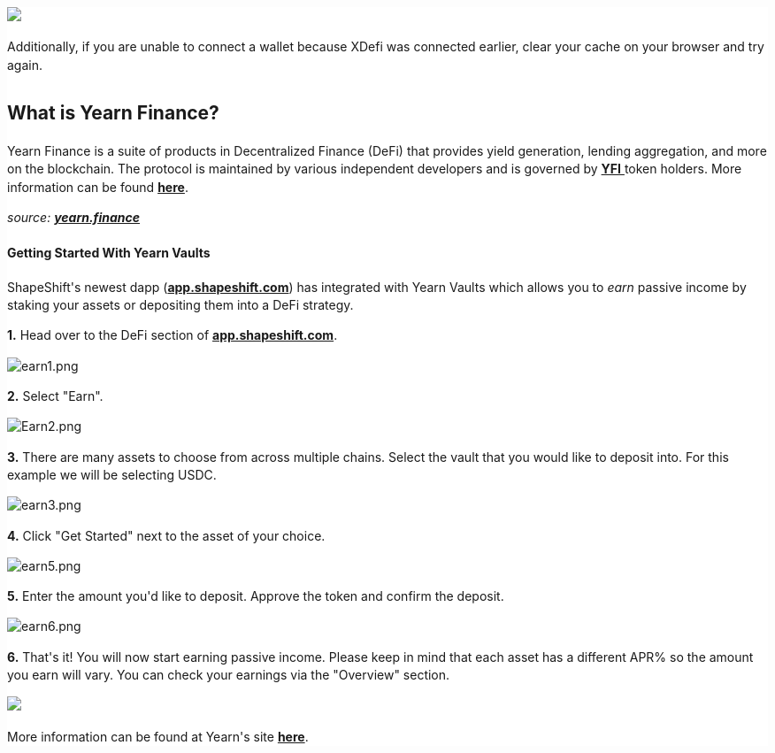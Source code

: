 ![](https://shapeshift.zendesk.com/hc/article\_attachments/4404942407437/Screen\_Shot\_2021-07-12\_at\_2.35.15\_PM.png)

Additionally, if you are unable to connect a wallet because XDefi was connected earlier, clear your cache on your browser and try again.

## What is Yearn Finance?

Yearn Finance is a suite of products in Decentralized Finance (DeFi) that provides yield generation, lending aggregation, and more on the blockchain. The protocol is maintained by various independent developers and is governed by [**YFI** ](https://coinmarketcap.com/currencies/yearn-finance/)token holders. More information can be found [**here**](https://docs.yearn.finance/getting-started/intro).

_source:_ [_**yearn.finance**_](https://docs.yearn.finance/getting-started/intro)

#### Getting Started With Yearn Vaults

ShapeShift's newest dapp ([**app.shapeshift.com**](https://app.shapeshift.com/defi/)) has integrated with Yearn Vaults which allows you to _earn_ passive income by staking your assets or depositing them into a DeFi strategy.

**1.** Head over to the DeFi section of [**app.shapeshift.com**](https://app.shapeshift.com/defi/).

![earn1.png](https://shapeshift.zendesk.com/hc/article\_attachments/4431406025101/earn1.png)

**2.** Select "Earn".

![Earn2.png](https://shapeshift.zendesk.com/hc/article\_attachments/4431407992845/Earn2.png)

**3.** There are many assets to choose from across multiple chains. Select the vault that you would like to deposit into. For this example we will be selecting USDC.

![earn3.png](https://shapeshift.zendesk.com/hc/article\_attachments/4431491636621/earn3.png)

**4.** Click "Get Started" next to the asset of your choice.

![earn5.png](https://shapeshift.zendesk.com/hc/article\_attachments/4431502229005/earn5.png)

**5.** Enter the amount you'd like to deposit. Approve the token and confirm the deposit.

![earn6.png](https://shapeshift.zendesk.com/hc/article\_attachments/4436519244685/earn6.png)

**6.** That's it! You will now start earning passive income. Please keep in mind that each asset has a different APR% so the amount you earn will vary. You can check your earnings via the "Overview" section.

![](https://shapeshift.zendesk.com/hc/article\_attachments/4436534292365/earn7.png)

More information can be found at Yearn's site [**here**](https://docs.yearn.finance/getting-started/intro).
